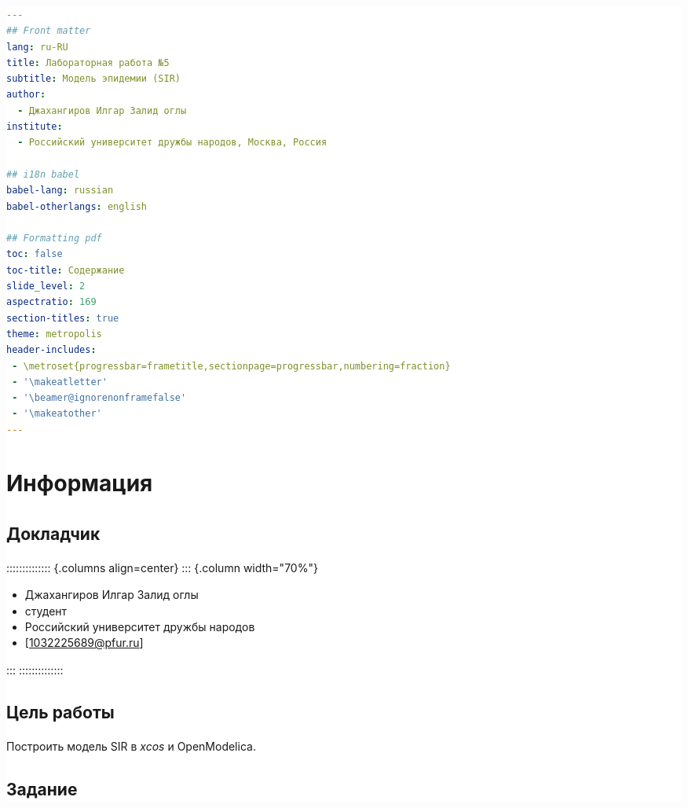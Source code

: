 ```yaml
---
## Front matter
lang: ru-RU
title: Лабораторная работа №5
subtitle: Модель эпидемии (SIR)
author:
  - Джахангиров Илгар Залид оглы
institute:
  - Российский университет дружбы народов, Москва, Россия

## i18n babel
babel-lang: russian
babel-otherlangs: english

## Formatting pdf
toc: false
toc-title: Содержание
slide_level: 2
aspectratio: 169
section-titles: true
theme: metropolis
header-includes:
 - \metroset{progressbar=frametitle,sectionpage=progressbar,numbering=fraction}
 - '\makeatletter'
 - '\beamer@ignorenonframefalse'
 - '\makeatother'
---
```


# Информация

## Докладчик

:::::::::::::: {.columns align=center}
::: {.column width="70%"}

  * Джахангиров Илгар Залид оглы
  * студент
  * Российский университет дружбы народов
  * [1032225689@pfur.ru]

:::
::::::::::::::

## Цель работы

Построить модель SIR в *xcos* и OpenModelica.

## Задание
